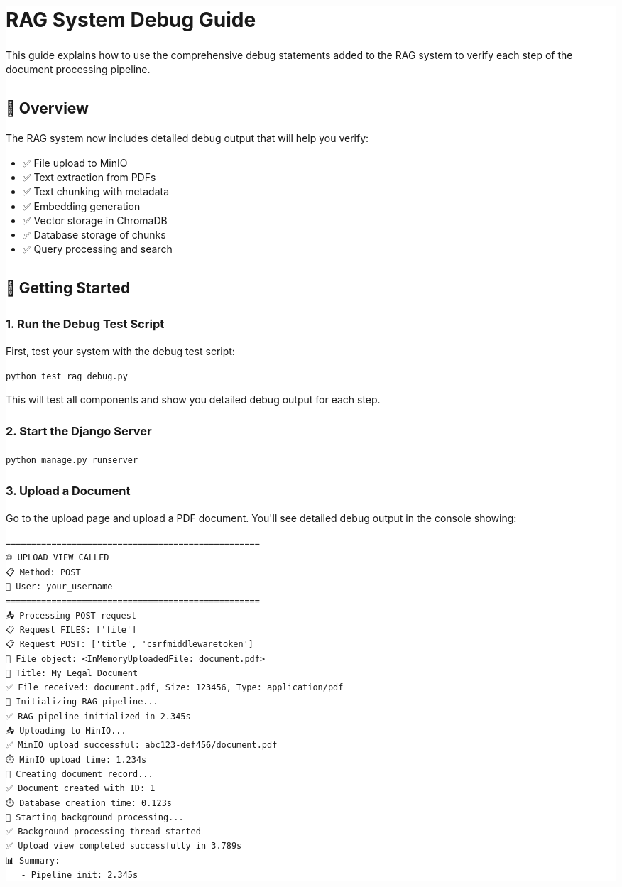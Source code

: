 # RAG System Debug Guide

This guide explains how to use the comprehensive debug statements added to the RAG system to verify each step of the document processing pipeline.

## 🎯 Overview

The RAG system now includes detailed debug output that will help you verify:
- ✅ File upload to MinIO
- ✅ Text extraction from PDFs
- ✅ Text chunking with metadata
- ✅ Embedding generation
- ✅ Vector storage in ChromaDB
- ✅ Database storage of chunks
- ✅ Query processing and search

## 🚀 Getting Started

### 1. Run the Debug Test Script

First, test your system with the debug test script:

```bash
python test_rag_debug.py
```

This will test all components and show you detailed debug output for each step.

### 2. Start the Django Server

```bash
python manage.py runserver
```

### 3. Upload a Document

Go to the upload page and upload a PDF document. You'll see detailed debug output in the console showing:

```
==================================================
🌐 UPLOAD VIEW CALLED
📋 Method: POST
👤 User: your_username
==================================================
📤 Processing POST request
📋 Request FILES: ['file']
📋 Request POST: ['title', 'csrfmiddlewaretoken']
📁 File object: <InMemoryUploadedFile: document.pdf>
📝 Title: My Legal Document
✅ File received: document.pdf, Size: 123456, Type: application/pdf
🔧 Initializing RAG pipeline...
✅ RAG pipeline initialized in 2.345s
📤 Uploading to MinIO...
✅ MinIO upload successful: abc123-def456/document.pdf
⏱️ MinIO upload time: 1.234s
💾 Creating document record...
✅ Document created with ID: 1
⏱️ Database creation time: 0.123s
🔄 Starting background processing...
✅ Background processing thread started
✅ Upload view completed successfully in 3.789s
📊 Summary:
   - Pipeline init: 2.345s
```